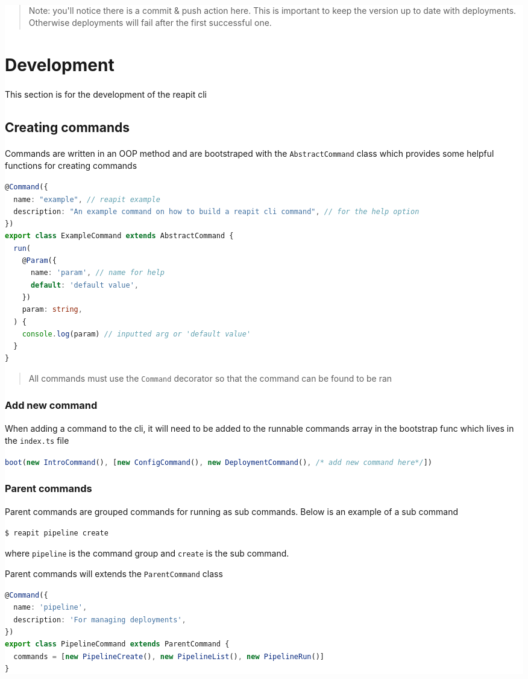 > Note: you'll notice there is a commit & push action here. This is important to keep the version up to date with deployments. Otherwise deployments will fail after the first successful one.

# Development

This section is for the development of the reapit cli

## Creating commands

Commands are written in an OOP method and are bootstraped with the `AbstractCommand` class which provides some helpful functions for creating commands

```ts
@Command({
  name: "example", // reapit example
  description: "An example command on how to build a reapit cli command", // for the help option
})
export class ExampleCommand extends AbstractCommand {
  run(
    @Param({
      name: 'param', // name for help
      default: 'default value',
    })
    param: string,
  ) {
    console.log(param) // inputted arg or 'default value'
  }
}
```

> All commands must use the `Command` decorator so that the command can be found to be ran

### Add new command

When adding a command to the cli, it will need to be added to the runnable commands array in the bootstrap func which lives in the `index.ts` file

```ts
boot(new IntroCommand(), [new ConfigCommand(), new DeploymentCommand(), /* add new command here*/])
```

### Parent commands

Parent commands are grouped commands for running as sub commands. Below is an example of a sub command

```bash
$ reapit pipeline create
```

where `pipeline` is the command group and `create` is the sub command.

Parent commands will extends the `ParentCommand` class

```ts
@Command({
  name: 'pipeline',
  description: 'For managing deployments',
})
export class PipelineCommand extends ParentCommand {
  commands = [new PipelineCreate(), new PipelineList(), new PipelineRun()]
}
```
